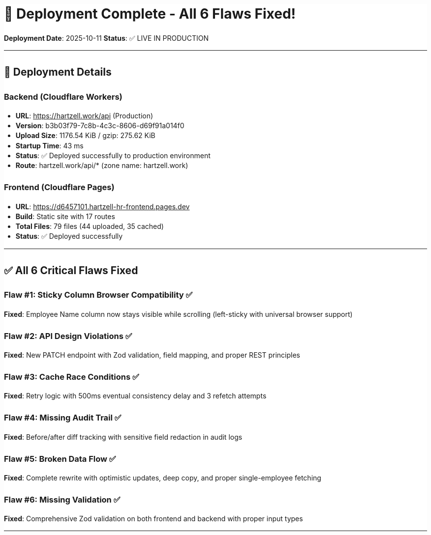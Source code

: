 # 🎉 Deployment Complete - All 6 Flaws Fixed!

**Deployment Date**: 2025-10-11
**Status**: ✅ LIVE IN PRODUCTION

---

## 🚀 Deployment Details

### Backend (Cloudflare Workers)
- **URL**: https://hartzell.work/api (Production)
- **Version**: b3b03f79-7c8b-4c3c-8606-d69f91a014f0
- **Upload Size**: 1176.54 KiB / gzip: 275.62 KiB
- **Startup Time**: 43 ms
- **Status**: ✅ Deployed successfully to production environment
- **Route**: hartzell.work/api/* (zone name: hartzell.work)

### Frontend (Cloudflare Pages)
- **URL**: https://d6457101.hartzell-hr-frontend.pages.dev
- **Build**: Static site with 17 routes
- **Total Files**: 79 files (44 uploaded, 35 cached)
- **Status**: ✅ Deployed successfully

---

## ✅ All 6 Critical Flaws Fixed

### Flaw #1: Sticky Column Browser Compatibility ✅
**Fixed**: Employee Name column now stays visible while scrolling (left-sticky with universal browser support)

### Flaw #2: API Design Violations ✅
**Fixed**: New PATCH endpoint with Zod validation, field mapping, and proper REST principles

### Flaw #3: Cache Race Conditions ✅
**Fixed**: Retry logic with 500ms eventual consistency delay and 3 refetch attempts

### Flaw #4: Missing Audit Trail ✅
**Fixed**: Before/after diff tracking with sensitive field redaction in audit logs

### Flaw #5: Broken Data Flow ✅
**Fixed**: Complete rewrite with optimistic updates, deep copy, and proper single-employee fetching

### Flaw #6: Missing Validation ✅
**Fixed**: Comprehensive Zod validation on both frontend and backend with proper input types

---
